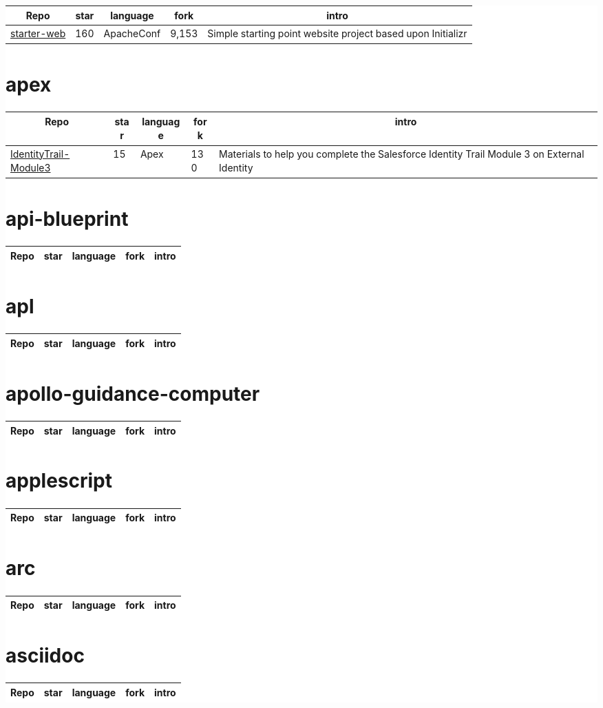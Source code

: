 Repo|star|language|fork|intro
-|-|-|-|-
[starter-web](https://github.com/scm-ninja/starter-web)|160|ApacheConf|9,153|Simple starting point website project based upon Initializr


# apex

Repo|star|language|fork|intro
-|-|-|-|-
[IdentityTrail-Module3](https://github.com/salesforceidentity/IdentityTrail-Module3)|15|Apex|130|Materials to help you complete the Salesforce Identity Trail Module 3 on External Identity


# api-blueprint

Repo|star|language|fork|intro
-|-|-|-|-



# apl

Repo|star|language|fork|intro
-|-|-|-|-



# apollo-guidance-computer

Repo|star|language|fork|intro
-|-|-|-|-



# applescript

Repo|star|language|fork|intro
-|-|-|-|-



# arc

Repo|star|language|fork|intro
-|-|-|-|-



# asciidoc

Repo|star|language|fork|intro
-|-|-|-|-

